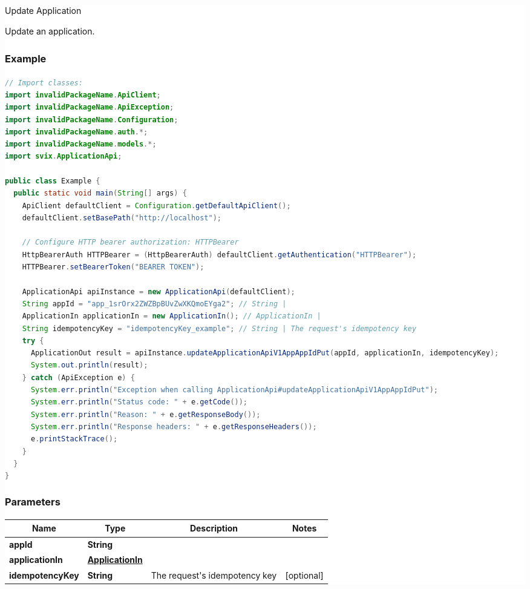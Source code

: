 Update Application

Update an application.

### Example
```java
// Import classes:
import invalidPackageName.ApiClient;
import invalidPackageName.ApiException;
import invalidPackageName.Configuration;
import invalidPackageName.auth.*;
import invalidPackageName.models.*;
import svix.ApplicationApi;

public class Example {
  public static void main(String[] args) {
    ApiClient defaultClient = Configuration.getDefaultApiClient();
    defaultClient.setBasePath("http://localhost");
    
    // Configure HTTP bearer authorization: HTTPBearer
    HttpBearerAuth HTTPBearer = (HttpBearerAuth) defaultClient.getAuthentication("HTTPBearer");
    HTTPBearer.setBearerToken("BEARER TOKEN");

    ApplicationApi apiInstance = new ApplicationApi(defaultClient);
    String appId = "app_1srOrx2ZWZBpBUvZwXKQmoEYga2"; // String | 
    ApplicationIn applicationIn = new ApplicationIn(); // ApplicationIn | 
    String idempotencyKey = "idempotencyKey_example"; // String | The request's idempotency key
    try {
      ApplicationOut result = apiInstance.updateApplicationApiV1AppAppIdPut(appId, applicationIn, idempotencyKey);
      System.out.println(result);
    } catch (ApiException e) {
      System.err.println("Exception when calling ApplicationApi#updateApplicationApiV1AppAppIdPut");
      System.err.println("Status code: " + e.getCode());
      System.err.println("Reason: " + e.getResponseBody());
      System.err.println("Response headers: " + e.getResponseHeaders());
      e.printStackTrace();
    }
  }
}
```

### Parameters

| Name | Type | Description  | Notes |
|------------- | ------------- | ------------- | -------------|
| **appId** | **String**|  | |
| **applicationIn** | [**ApplicationIn**](ApplicationIn.md)|  | |
| **idempotencyKey** | **String**| The request&#39;s idempotency key | [optional] |

